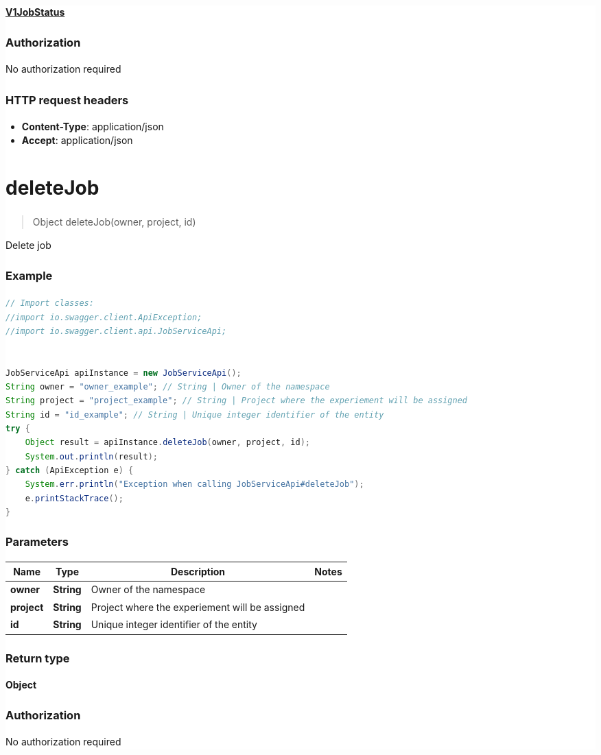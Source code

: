 [**V1JobStatus**](V1JobStatus.md)

### Authorization

No authorization required

### HTTP request headers

 - **Content-Type**: application/json
 - **Accept**: application/json

<a name="deleteJob"></a>
# **deleteJob**
> Object deleteJob(owner, project, id)

Delete job

### Example
```java
// Import classes:
//import io.swagger.client.ApiException;
//import io.swagger.client.api.JobServiceApi;


JobServiceApi apiInstance = new JobServiceApi();
String owner = "owner_example"; // String | Owner of the namespace
String project = "project_example"; // String | Project where the experiement will be assigned
String id = "id_example"; // String | Unique integer identifier of the entity
try {
    Object result = apiInstance.deleteJob(owner, project, id);
    System.out.println(result);
} catch (ApiException e) {
    System.err.println("Exception when calling JobServiceApi#deleteJob");
    e.printStackTrace();
}
```

### Parameters

Name | Type | Description  | Notes
------------- | ------------- | ------------- | -------------
 **owner** | **String**| Owner of the namespace |
 **project** | **String**| Project where the experiement will be assigned |
 **id** | **String**| Unique integer identifier of the entity |

### Return type

**Object**

### Authorization

No authorization required
